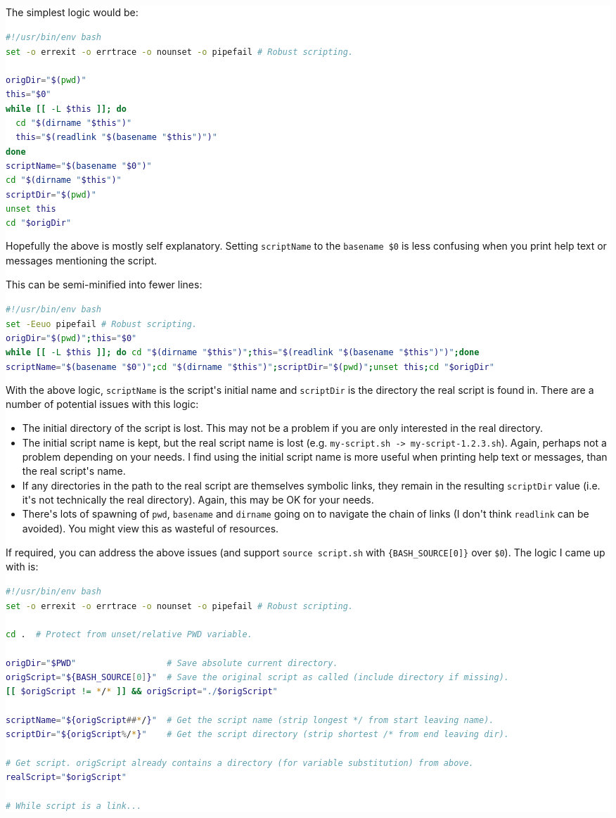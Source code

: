 The simplest logic would be:

```sh
#!/usr/bin/env bash
set -o errexit -o errtrace -o nounset -o pipefail # Robust scripting.

origDir="$(pwd)"
this="$0"
while [[ -L $this ]]; do
  cd "$(dirname "$this")"
  this="$(readlink "$(basename "$this")")"
done
scriptName="$(basename "$0")"
cd "$(dirname "$this")"
scriptDir="$(pwd)"
unset this
cd "$origDir"
```

Hopefully the above is mostly self explanatory. Setting `scriptName` to the `basename $0` is less confusing when you print help text or messages mentioning the script.

This can be semi-minified into fewer lines:

```sh
#!/usr/bin/env bash
set -Eeuo pipefail # Robust scripting.
origDir="$(pwd)";this="$0"
while [[ -L $this ]]; do cd "$(dirname "$this")";this="$(readlink "$(basename "$this")")";done
scriptName="$(basename "$0")";cd "$(dirname "$this")";scriptDir="$(pwd)";unset this;cd "$origDir"
```

With the above logic, `scriptName` is the script's initial name and `scriptDir` is the directory the real script is found in.  There are a number of potential issues with this logic:

* The initial directory of the script is lost. This may not be a problem if you are only interested in the real directory.
* The initial script name is kept, but the real script name is lost (e.g. `my-script.sh -> my-script-1.2.3.sh`). Again, perhaps not a problem depending on your needs. I find using the initial script name is more useful when printing help text or messages, than the real script's name.
* If any directories in the path to the real script are themselves symbolic links, they remain in the resulting `scriptDir` value (i.e. it's not technically the real directory). Again, this may be OK for your needs.
* There's lots of spawning of `pwd`, `basename` and `dirname` going on to navigate the chain of links (I don't think `readlink` can be avoided). You might view this as wasteful of resources.

If required, you can address the above issues (and support `source script.sh` with `{BASH_SOURCE[0]}` over `$0`). The logic I came up with is:

```sh
#!/usr/bin/env bash
set -o errexit -o errtrace -o nounset -o pipefail # Robust scripting.

cd .  # Protect from unset/relative PWD variable.

origDir="$PWD"                  # Save absolute current directory.
origScript="${BASH_SOURCE[0]}"  # Save the original script as called (include directory if missing).
[[ $origScript != */* ]] && origScript="./$origScript"

scriptName="${origScript##*/}"  # Get the script name (strip longest */ from start leaving name).
scriptDir="${origScript%/*}"    # Get the script directory (strip shortest /* from end leaving dir).

# Get script. origScript already contains a directory (for variable substitution) from above.
realScript="$origScript"

# While script is a link...
```